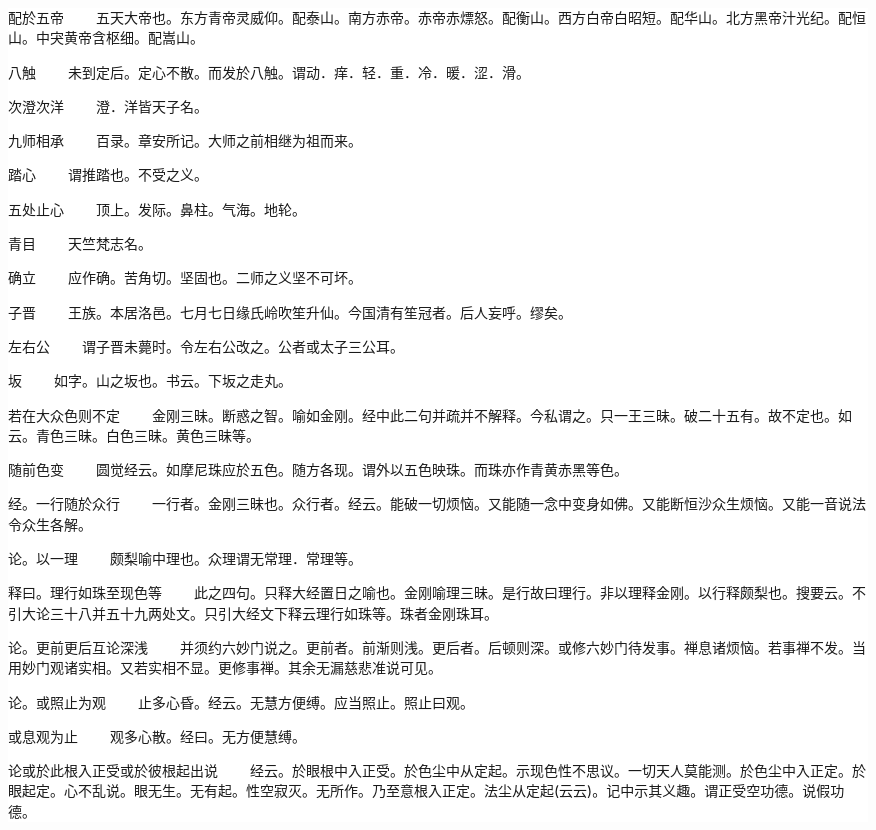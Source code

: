 配於五帝
　　五天大帝也。东方青帝灵威仰。配泰山。南方赤帝。赤帝赤熛怒。配衡山。西方白帝白昭短。配华山。北方黑帝汁光纪。配恒山。中宊黄帝含枢细。配嵩山。

八触
　　未到定后。定心不散。而发於八触。谓动．痒．轻．重．冷．暖．涩．滑。

次澄次洋
　　澄．洋皆天子名。

九师相承
　　百录。章安所记。大师之前相继为祖而来。

踏心
　　谓推踏也。不受之义。

五处止心
　　顶上。发际。鼻柱。气海。地轮。

青目
　　天竺梵志名。

确立
　　应作确。苦角切。坚固也。二师之义坚不可坏。

子晋
　　王族。本居洛邑。七月七日缘氏岭吹笙升仙。今国清有笙冠者。后人妄呼。缪矣。

左右公
　　谓子晋未薨时。令左右公改之。公者或太子三公耳。

坂
　　如字。山之坂也。书云。下坂之走丸。

若在大众色则不定
　　金刚三昧。断惑之智。喻如金刚。经中此二句并疏并不解释。今私谓之。只一王三昧。破二十五有。故不定也。如云。青色三昧。白色三昧。黄色三昧等。

随前色变
　　圆觉经云。如摩尼珠应於五色。随方各现。谓外以五色映珠。而珠亦作青黄赤黑等色。

经。一行随於众行
　　一行者。金刚三昧也。众行者。经云。能破一切烦恼。又能随一念中变身如佛。又能断恒沙众生烦恼。又能一音说法令众生各解。

论。以一理
　　颇梨喻中理也。众理谓无常理．常理等。

释曰。理行如珠至现色等
　　此之四句。只释大经置日之喻也。金刚喻理三昧。是行故曰理行。非以理释金刚。以行释颇梨也。搜要云。不引大论三十八并五十九两处文。只引大经文下释云理行如珠等。珠者金刚珠耳。

论。更前更后互论深浅
　　并须约六妙门说之。更前者。前渐则浅。更后者。后顿则深。或修六妙门待发事。禅息诸烦恼。若事禅不发。当用妙门观诸实相。又若实相不显。更修事禅。其余无漏慈悲准说可见。

论。或照止为观
　　止多心昏。经云。无慧方便缚。应当照止。照止曰观。

或息观为止
　　观多心散。经曰。无方便慧缚。

论或於此根入正受或於彼根起出说
　　经云。於眼根中入正受。於色尘中从定起。示现色性不思议。一切天人莫能测。於色尘中入正定。於眼起定。心不乱说。眼无生。无有起。性空寂灭。无所作。乃至意根入正定。法尘从定起(云云)。记中示其义趣。谓正受空功德。说假功德。
